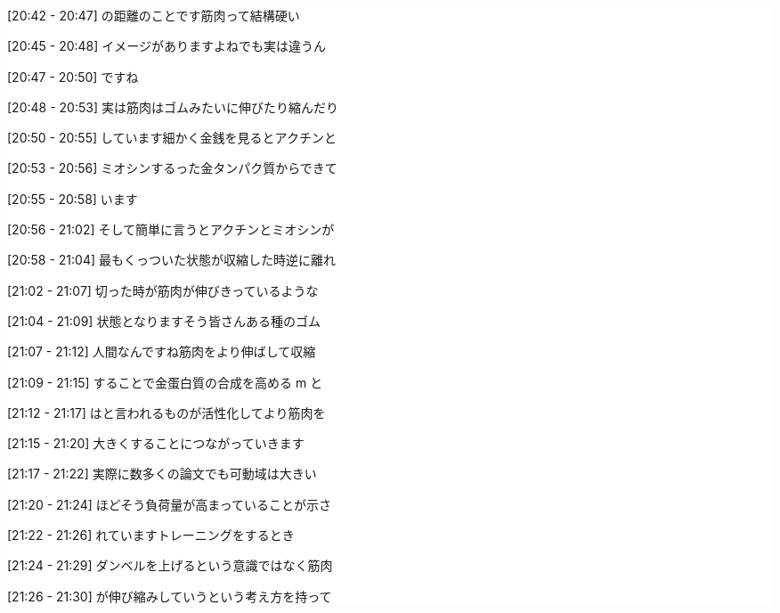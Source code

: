[20:42 - 20:47]
の距離のことです筋肉って結構硬い

[20:45 - 20:48]
イメージがありますよねでも実は違うん

[20:47 - 20:50]
ですね

[20:48 - 20:53]
実は筋肉はゴムみたいに伸びたり縮んだり

[20:50 - 20:55]
しています細かく金銭を見るとアクチンと

[20:53 - 20:56]
ミオシンするった金タンパク質からできて

[20:55 - 20:58]
います

[20:56 - 21:02]
そして簡単に言うとアクチンとミオシンが

[20:58 - 21:04]
最もくっついた状態が収縮した時逆に離れ

[21:02 - 21:07]
切った時が筋肉が伸びきっているような

[21:04 - 21:09]
状態となりますそう皆さんある種のゴム

[21:07 - 21:12]
人間なんですね筋肉をより伸ばして収縮

[21:09 - 21:15]
することで金蛋白質の合成を高める m と

[21:12 - 21:17]
はと言われるものが活性化してより筋肉を

[21:15 - 21:20]
大きくすることにつながっていきます

[21:17 - 21:22]
実際に数多くの論文でも可動域は大きい

[21:20 - 21:24]
ほどそう負荷量が高まっていることが示さ

[21:22 - 21:26]
れていますトレーニングをするとき

[21:24 - 21:29]
ダンベルを上げるという意識ではなく筋肉

[21:26 - 21:30]
が伸び縮みしていうという考え方を持って
